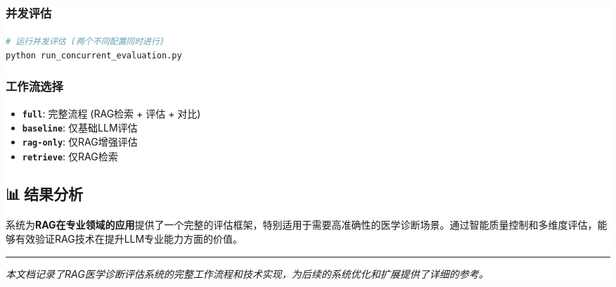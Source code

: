 ### 并发评估

```bash
# 运行并发评估 (两个不同配置同时进行)
python run_concurrent_evaluation.py
```

### 工作流选择

- **`full`**: 完整流程 (RAG检索 + 评估 + 对比)
- **`baseline`**: 仅基础LLM评估
- **`rag-only`**: 仅RAG增强评估
- **`retrieve`**: 仅RAG检索

## 📊 结果分析

系统为**RAG在专业领域的应用**提供了一个完整的评估框架，特别适用于需要高准确性的医学诊断场景。通过智能质量控制和多维度评估，能够有效验证RAG技术在提升LLM专业能力方面的价值。

---

*本文档记录了RAG医学诊断评估系统的完整工作流程和技术实现，为后续的系统优化和扩展提供了详细的参考。*
